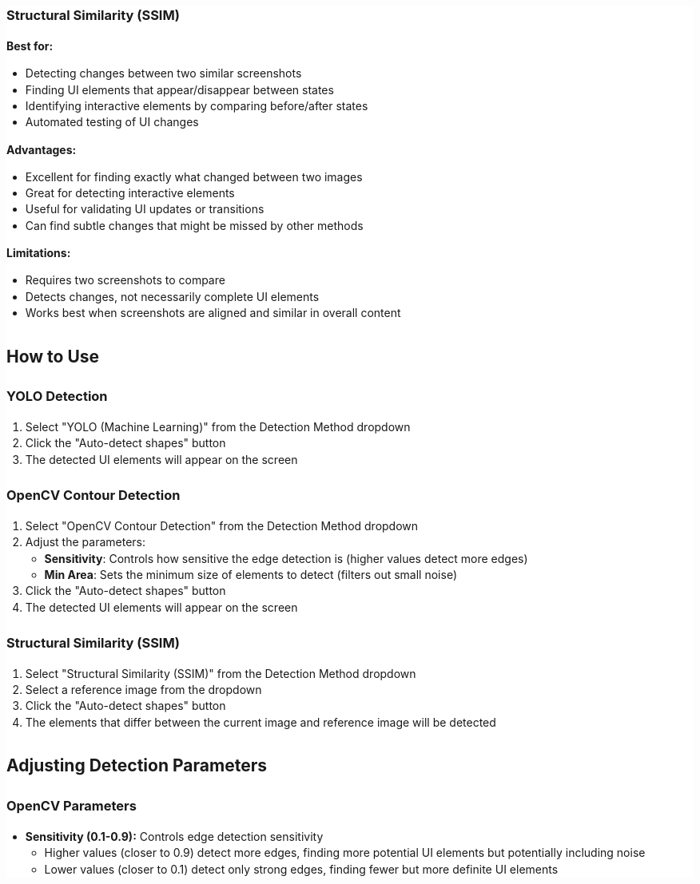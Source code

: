 ### Structural Similarity (SSIM)

**Best for:**
- Detecting changes between two similar screenshots
- Finding UI elements that appear/disappear between states
- Identifying interactive elements by comparing before/after states
- Automated testing of UI changes

**Advantages:**
- Excellent for finding exactly what changed between two images
- Great for detecting interactive elements
- Useful for validating UI updates or transitions
- Can find subtle changes that might be missed by other methods

**Limitations:**
- Requires two screenshots to compare
- Detects changes, not necessarily complete UI elements
- Works best when screenshots are aligned and similar in overall content

## How to Use

### YOLO Detection
1. Select "YOLO (Machine Learning)" from the Detection Method dropdown
2. Click the "Auto-detect shapes" button
3. The detected UI elements will appear on the screen

### OpenCV Contour Detection
1. Select "OpenCV Contour Detection" from the Detection Method dropdown
2. Adjust the parameters:
   - **Sensitivity**: Controls how sensitive the edge detection is (higher values detect more edges)
   - **Min Area**: Sets the minimum size of elements to detect (filters out small noise)
3. Click the "Auto-detect shapes" button
4. The detected UI elements will appear on the screen

### Structural Similarity (SSIM)
1. Select "Structural Similarity (SSIM)" from the Detection Method dropdown
2. Select a reference image from the dropdown
3. Click the "Auto-detect shapes" button
4. The elements that differ between the current image and reference image will be detected

## Adjusting Detection Parameters

### OpenCV Parameters

- **Sensitivity (0.1-0.9):** Controls edge detection sensitivity
  - Higher values (closer to 0.9) detect more edges, finding more potential UI elements but potentially including noise
  - Lower values (closer to 0.1) detect only strong edges, finding fewer but more definite UI elements
  